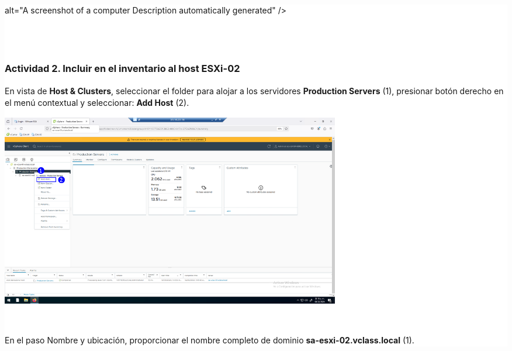 alt="A screenshot of a computer Description automatically generated" />

<br/>
<br/>

### Actividad 2. Incluir en el inventario al host ESXi-02

En vista de **Host & Clusters**, seleccionar el folder para alojar a los
servidores **Production Servers** (1), presionar botón derecho en el
menú contextual y seleccionar: **Add Host** (2).

<img src="./media/image11.png" style="width:5.88889in;height:3.3125in"
alt="A screenshot of a computer Description automatically generated" />

<br/>

En el paso Nombre y ubicación, proporcionar el nombre completo de dominio
**sa-esxi-02.vclass.local** (1).
